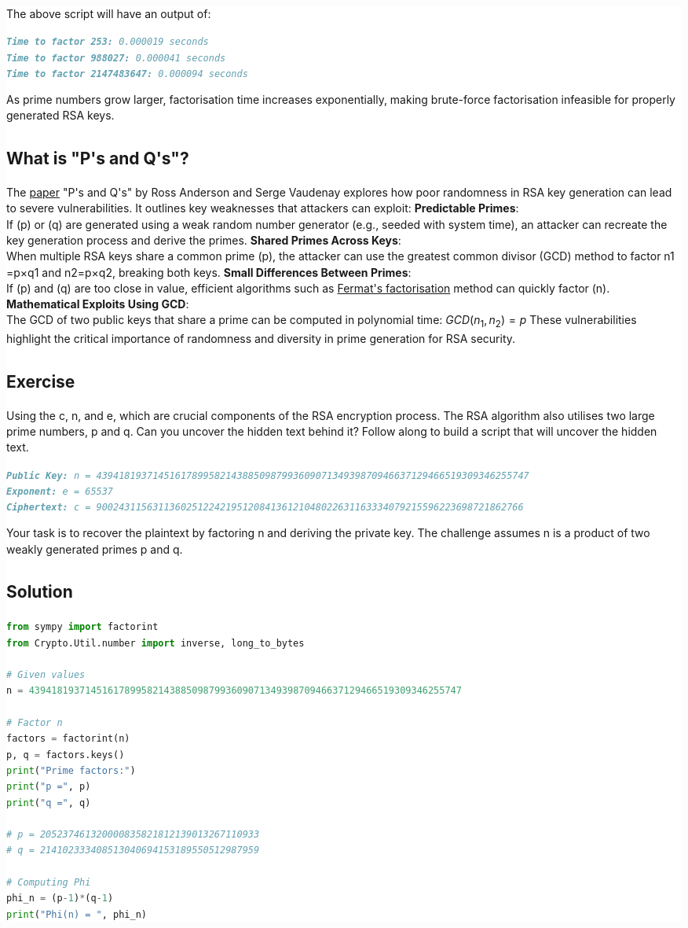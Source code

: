 The above script will have an output of:

```markdown
Time to factor 253: 0.000019 seconds
Time to factor 988027: 0.000041 seconds
Time to factor 2147483647: 0.000094 seconds
```

As prime numbers grow larger, factorisation time increases exponentially, making brute-force factorisation infeasible for properly generated RSA keys.

## What is "P's and Q's"?

The [paper](https://www.cl.cam.ac.uk/archive/rja14/Papers/psandqs.pdf) "P's and Q's" by Ross Anderson and Serge Vaudenay explores how poor randomness in RSA key generation can lead to severe vulnerabilities. It outlines key weaknesses that attackers can exploit:
**Predictable Primes**:  
If (p) or (q) are generated using a weak random number generator (e.g., seeded with system time), an attacker can recreate the key generation process and derive the primes.
**Shared Primes Across Keys**:  
When multiple RSA keys share a common prime (p), the attacker can use the greatest common divisor (GCD) method to factor n1​=p×q1​ and n2​=p×q2​, breaking both keys.
**Small Differences Between Primes**:  
If (p) and (q) are too close in value, efficient algorithms such as [Fermat's factorisation](https://en.wikipedia.org/wiki/Fermat%27s_factorization_method) method can quickly factor (n).
**Mathematical Exploits Using GCD**:  
The GCD of two public keys that share a prime can be computed in polynomial time:
	$GCD(n_1​,n_2​)=p$
These vulnerabilities highlight the critical importance of randomness and diversity in prime generation for RSA security.
## Exercise
Using the c, n, and e, which are crucial components of the RSA encryption process. The RSA algorithm also utilises two large prime numbers, p and q. Can you uncover the hidden text behind it? Follow along to build a script that will uncover the hidden text.

```markdown
Public Key: n = 43941819371451617899582143885098799360907134939870946637129466519309346255747  
Exponent: e = 65537  
Ciphertext: c = 9002431156311360251224219512084136121048022631163334079215596223698721862766
```

Your task is to recover the plaintext by factoring n and deriving the private key. The challenge assumes n is a product of two weakly generated primes p and q.
## Solution
``` python
from sympy import factorint
from Crypto.Util.number import inverse, long_to_bytes

# Given values
n = 43941819371451617899582143885098799360907134939870946637129466519309346255747

# Factor n
factors = factorint(n)
p, q = factors.keys()
print("Prime factors:")
print("p =", p)
print("q =", q)

# p = 205237461320000835821812139013267110933
# q = 214102333408513040694153189550512987959

# Computing Phi
phi_n = (p-1)*(q-1)
print("Phi(n) = ", phi_n)
```
